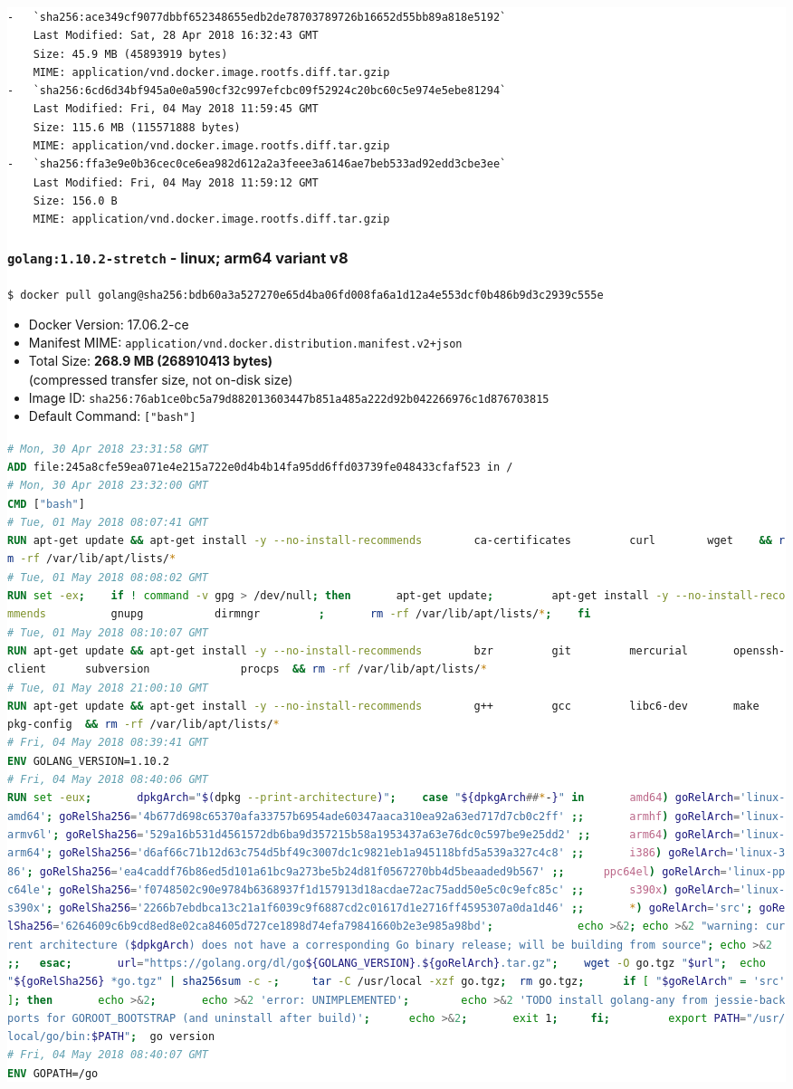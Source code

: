 	-	`sha256:ace349cf9077dbbf652348655edb2de78703789726b16652d55bb89a818e5192`  
		Last Modified: Sat, 28 Apr 2018 16:32:43 GMT  
		Size: 45.9 MB (45893919 bytes)  
		MIME: application/vnd.docker.image.rootfs.diff.tar.gzip
	-	`sha256:6cd6d34bf945a0e0a590cf32c997efcbc09f52924c20bc60c5e974e5ebe81294`  
		Last Modified: Fri, 04 May 2018 11:59:45 GMT  
		Size: 115.6 MB (115571888 bytes)  
		MIME: application/vnd.docker.image.rootfs.diff.tar.gzip
	-	`sha256:ffa3e9e0b36cec0ce6ea982d612a2a3feee3a6146ae7beb533ad92edd3cbe3ee`  
		Last Modified: Fri, 04 May 2018 11:59:12 GMT  
		Size: 156.0 B  
		MIME: application/vnd.docker.image.rootfs.diff.tar.gzip

### `golang:1.10.2-stretch` - linux; arm64 variant v8

```console
$ docker pull golang@sha256:bdb60a3a527270e65d4ba06fd008fa6a1d12a4e553dcf0b486b9d3c2939c555e
```

-	Docker Version: 17.06.2-ce
-	Manifest MIME: `application/vnd.docker.distribution.manifest.v2+json`
-	Total Size: **268.9 MB (268910413 bytes)**  
	(compressed transfer size, not on-disk size)
-	Image ID: `sha256:76ab1ce0bc5a79d882013603447b851a485a222d92b042266976c1d876703815`
-	Default Command: `["bash"]`

```dockerfile
# Mon, 30 Apr 2018 23:31:58 GMT
ADD file:245a8cfe59ea071e4e215a722e0d4b4b14fa95dd6ffd03739fe048433cfaf523 in / 
# Mon, 30 Apr 2018 23:32:00 GMT
CMD ["bash"]
# Tue, 01 May 2018 08:07:41 GMT
RUN apt-get update && apt-get install -y --no-install-recommends 		ca-certificates 		curl 		wget 	&& rm -rf /var/lib/apt/lists/*
# Tue, 01 May 2018 08:08:02 GMT
RUN set -ex; 	if ! command -v gpg > /dev/null; then 		apt-get update; 		apt-get install -y --no-install-recommends 			gnupg 			dirmngr 		; 		rm -rf /var/lib/apt/lists/*; 	fi
# Tue, 01 May 2018 08:10:07 GMT
RUN apt-get update && apt-get install -y --no-install-recommends 		bzr 		git 		mercurial 		openssh-client 		subversion 				procps 	&& rm -rf /var/lib/apt/lists/*
# Tue, 01 May 2018 21:00:10 GMT
RUN apt-get update && apt-get install -y --no-install-recommends 		g++ 		gcc 		libc6-dev 		make 		pkg-config 	&& rm -rf /var/lib/apt/lists/*
# Fri, 04 May 2018 08:39:41 GMT
ENV GOLANG_VERSION=1.10.2
# Fri, 04 May 2018 08:40:06 GMT
RUN set -eux; 		dpkgArch="$(dpkg --print-architecture)"; 	case "${dpkgArch##*-}" in 		amd64) goRelArch='linux-amd64'; goRelSha256='4b677d698c65370afa33757b6954ade60347aaca310ea92a63ed717d7cb0c2ff' ;; 		armhf) goRelArch='linux-armv6l'; goRelSha256='529a16b531d4561572db6ba9d357215b58a1953437a63e76dc0c597be9e25dd2' ;; 		arm64) goRelArch='linux-arm64'; goRelSha256='d6af66c71b12d63c754d5bf49c3007dc1c9821eb1a945118bfd5a539a327c4c8' ;; 		i386) goRelArch='linux-386'; goRelSha256='ea4caddf76b86ed5d101a61bc9a273be5b24d81f0567270bb4d5beaaded9b567' ;; 		ppc64el) goRelArch='linux-ppc64le'; goRelSha256='f0748502c90e9784b6368937f1d157913d18acdae72ac75add50e5c0c9efc85c' ;; 		s390x) goRelArch='linux-s390x'; goRelSha256='2266b7ebdbca13c21a1f6039c9f6887cd2c01617d1e2716ff4595307a0da1d46' ;; 		*) goRelArch='src'; goRelSha256='6264609c6b9cd8ed8e02ca84605d727ce1898d74efa79841660b2e3e985a98bd'; 			echo >&2; echo >&2 "warning: current architecture ($dpkgArch) does not have a corresponding Go binary release; will be building from source"; echo >&2 ;; 	esac; 		url="https://golang.org/dl/go${GOLANG_VERSION}.${goRelArch}.tar.gz"; 	wget -O go.tgz "$url"; 	echo "${goRelSha256} *go.tgz" | sha256sum -c -; 	tar -C /usr/local -xzf go.tgz; 	rm go.tgz; 		if [ "$goRelArch" = 'src' ]; then 		echo >&2; 		echo >&2 'error: UNIMPLEMENTED'; 		echo >&2 'TODO install golang-any from jessie-backports for GOROOT_BOOTSTRAP (and uninstall after build)'; 		echo >&2; 		exit 1; 	fi; 		export PATH="/usr/local/go/bin:$PATH"; 	go version
# Fri, 04 May 2018 08:40:07 GMT
ENV GOPATH=/go
```